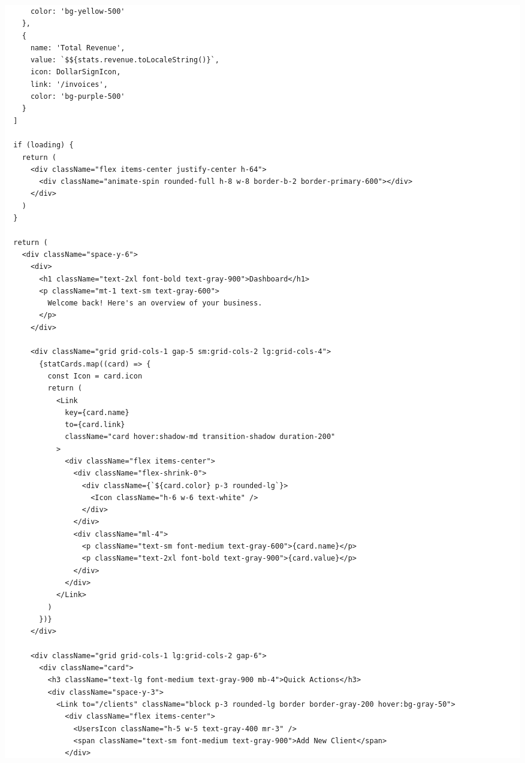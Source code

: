 ```typescriptreact
      color: 'bg-yellow-500'
    },
    {
      name: 'Total Revenue',
      value: `$${stats.revenue.toLocaleString()}`,
      icon: DollarSignIcon,
      link: '/invoices',
      color: 'bg-purple-500'
    }
  ]

  if (loading) {
    return (
      <div className="flex items-center justify-center h-64">
        <div className="animate-spin rounded-full h-8 w-8 border-b-2 border-primary-600"></div>
      </div>
    )
  }

  return (
    <div className="space-y-6">
      <div>
        <h1 className="text-2xl font-bold text-gray-900">Dashboard</h1>
        <p className="mt-1 text-sm text-gray-600">
          Welcome back! Here's an overview of your business.
        </p>
      </div>

      <div className="grid grid-cols-1 gap-5 sm:grid-cols-2 lg:grid-cols-4">
        {statCards.map((card) => {
          const Icon = card.icon
          return (
            <Link
              key={card.name}
              to={card.link}
              className="card hover:shadow-md transition-shadow duration-200"
            >
              <div className="flex items-center">
                <div className="flex-shrink-0">
                  <div className={`${card.color} p-3 rounded-lg`}>
                    <Icon className="h-6 w-6 text-white" />
                  </div>
                </div>
                <div className="ml-4">
                  <p className="text-sm font-medium text-gray-600">{card.name}</p>
                  <p className="text-2xl font-bold text-gray-900">{card.value}</p>
                </div>
              </div>
            </Link>
          )
        })}
      </div>

      <div className="grid grid-cols-1 lg:grid-cols-2 gap-6">
        <div className="card">
          <h3 className="text-lg font-medium text-gray-900 mb-4">Quick Actions</h3>
          <div className="space-y-3">
            <Link to="/clients" className="block p-3 rounded-lg border border-gray-200 hover:bg-gray-50">
              <div className="flex items-center">
                <UsersIcon className="h-5 w-5 text-gray-400 mr-3" />
                <span className="text-sm font-medium text-gray-900">Add New Client</span>
              </div>
```